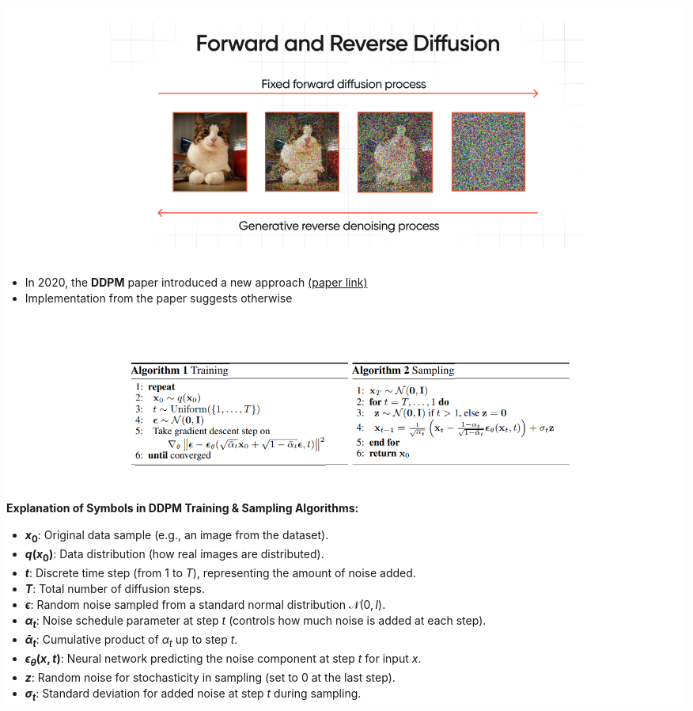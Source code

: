<img src="images\Diffusion Process.png" style="width: 70%; display: block; margin-left: auto; margin-right: auto; padding: 20px"/>


- In 2020, the **DDPM** paper introduced a new approach [(paper link)](https://arxiv.org/pdf/2006.11239)
- Implementation from the paper suggests otherwise 
<img src="images\DDPMCode.png" style="width: 70%; display: block; margin-left: auto; margin-right: auto; padding: 20px"/>

**Explanation of Symbols in DDPM Training & Sampling Algorithms:**

- **$x_0$**: Original data sample (e.g., an image from the dataset).
- **$q(x_0)$**: Data distribution (how real images are distributed).
- **$t$**: Discrete time step (from $1$ to $T$), representing the amount of noise added.
- **$T$**: Total number of diffusion steps.
- **$\epsilon$**: Random noise sampled from a standard normal distribution $\mathcal{N}(0, I)$.
- **$\alpha_t$**: Noise schedule parameter at step $t$ (controls how much noise is added at each step).
- **$\bar{\alpha}_t$**: Cumulative product of $\alpha_t$ up to step $t$.
- **$\epsilon_\theta(x, t)$**: Neural network predicting the noise component at step $t$ for input $x$.
- **$z$**: Random noise for stochasticity in sampling (set to $0$ at the last step).
- **$\sigma_t$**: Standard deviation for added noise at step $t$ during sampling.
